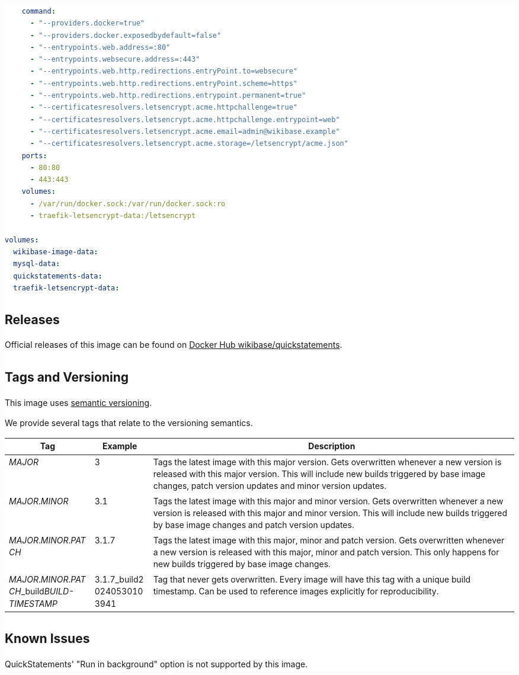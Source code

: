 ```yml
    command:
      - "--providers.docker=true"
      - "--providers.docker.exposedbydefault=false"
      - "--entrypoints.web.address=:80"
      - "--entrypoints.websecure.address=:443"
      - "--entrypoints.web.http.redirections.entryPoint.to=websecure"
      - "--entrypoints.web.http.redirections.entryPoint.scheme=https"
      - "--entrypoints.web.http.redirections.entrypoint.permanent=true"
      - "--certificatesresolvers.letsencrypt.acme.httpchallenge=true"
      - "--certificatesresolvers.letsencrypt.acme.httpchallenge.entrypoint=web"
      - "--certificatesresolvers.letsencrypt.acme.email=admin@wikibase.example"
      - "--certificatesresolvers.letsencrypt.acme.storage=/letsencrypt/acme.json"
    ports:
      - 80:80
      - 443:443
    volumes:
      - /var/run/docker.sock:/var/run/docker.sock:ro
      - traefik-letsencrypt-data:/letsencrypt

volumes:
  wikibase-image-data:
  mysql-data:
  quickstatements-data:
  traefik-letsencrypt-data:
```

## Releases

Official releases of this image can be found on [Docker Hub wikibase/quickstatements](https://hub.docker.com/r/wikibase/quickstatements).

## Tags and Versioning

This image uses [semantic versioning](https://semver.org/spec/v2.0.0.html).

We provide several tags that relate to the versioning semantics.

| Tag                                             | Example                   | Description                                                                                                                                                                                                                                |
| ----------------------------------------------- | ------------------------- | ------------------------------------------------------------------------------------------------------------------------------------------------------------------------------------------------------------------------------------------ |
| _MAJOR_                                         | 3                         | Tags the latest image with this major version. Gets overwritten whenever a new version is released with this major version. This will include new builds triggered by base image changes, patch version updates and minor version updates. |
| _MAJOR_._MINOR_                                 | 3.1                       | Tags the latest image with this major and minor version. Gets overwritten whenever a new version is released with this major and minor version. This will include new builds triggered by base image changes and patch version updates.    |
| _MAJOR_._MINOR_._PATCH_                         | 3.1.7                     | Tags the latest image with this major, minor and patch version. Gets overwritten whenever a new version is released with this major, minor and patch version. This only happens for new builds triggered by base image changes.            |
| _MAJOR_._MINOR_._PATCH_\_build*BUILD-TIMESTAMP* | 3.1.7_build20240530103941 | Tag that never gets overwritten. Every image will have this tag with a unique build timestamp. Can be used to reference images explicitly for reproducibility.                                                                             |

## Known Issues

QuickStatements' "Run in background" option is not supported by this image.
